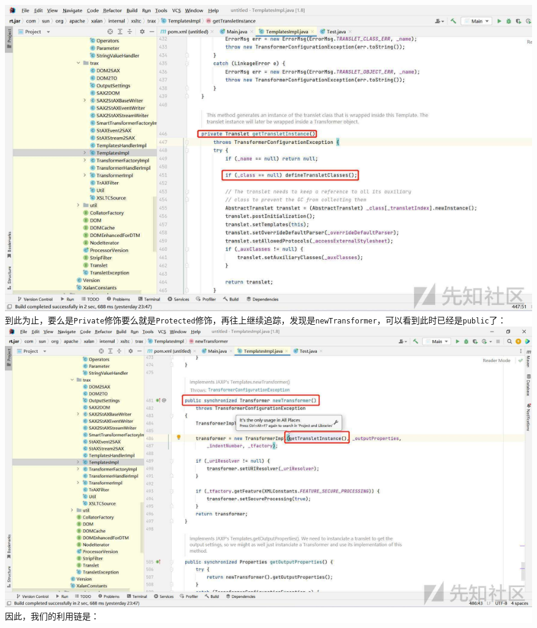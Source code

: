 [![](assets/1706233003-d108c34510ccbb82121603293b1abee7.jpeg)](https://xzfile.aliyuncs.com/media/upload/picture/20240124170449-a0e937a6-ba97-1.jpeg)  
到此为止，要么是`Private`修饰要么就是`Protected`修饰，再往上继续追踪，发现是`newTransformer`，可以看到此时已经是`public`了：  
[![](assets/1706233003-fbeb0fde2cfe8464d1412df294af07e6.jpeg)](https://xzfile.aliyuncs.com/media/upload/picture/20240124170450-a154d312-ba97-1.jpeg)  
因此，我们的利用链是：

